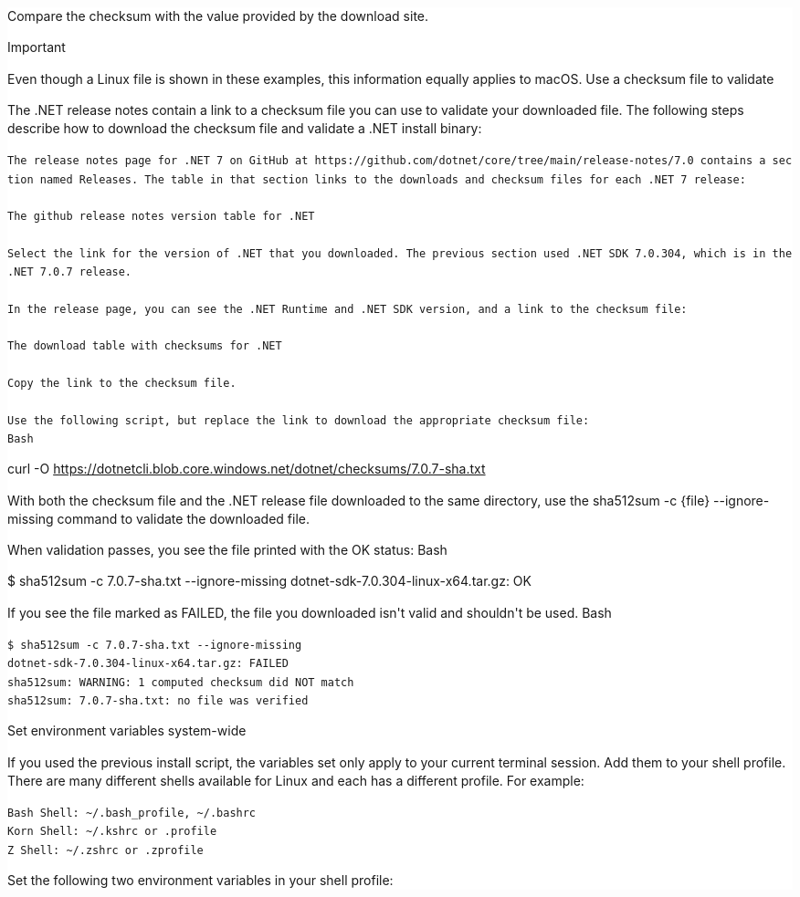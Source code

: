 Compare the checksum with the value provided by the download site.

Important

Even though a Linux file is shown in these examples, this information equally applies to macOS.
Use a checksum file to validate

The .NET release notes contain a link to a checksum file you can use to validate your downloaded file. The following steps describe how to download the checksum file and validate a .NET install binary:

    The release notes page for .NET 7 on GitHub at https://github.com/dotnet/core/tree/main/release-notes/7.0 contains a section named Releases. The table in that section links to the downloads and checksum files for each .NET 7 release:

    The github release notes version table for .NET

    Select the link for the version of .NET that you downloaded. The previous section used .NET SDK 7.0.304, which is in the .NET 7.0.7 release.

    In the release page, you can see the .NET Runtime and .NET SDK version, and a link to the checksum file:

    The download table with checksums for .NET

    Copy the link to the checksum file.

    Use the following script, but replace the link to download the appropriate checksum file:
    Bash 

curl -O https://dotnetcli.blob.core.windows.net/dotnet/checksums/7.0.7-sha.txt

With both the checksum file and the .NET release file downloaded to the same directory, use the sha512sum -c {file} --ignore-missing command to validate the downloaded file.

When validation passes, you see the file printed with the OK status:
Bash

$ sha512sum -c 7.0.7-sha.txt --ignore-missing
dotnet-sdk-7.0.304-linux-x64.tar.gz: OK

If you see the file marked as FAILED, the file you downloaded isn't valid and shouldn't be used.
Bash

    $ sha512sum -c 7.0.7-sha.txt --ignore-missing
    dotnet-sdk-7.0.304-linux-x64.tar.gz: FAILED
    sha512sum: WARNING: 1 computed checksum did NOT match
    sha512sum: 7.0.7-sha.txt: no file was verified

Set environment variables system-wide

If you used the previous install script, the variables set only apply to your current terminal session. Add them to your shell profile. There are many different shells available for Linux and each has a different profile. For example:

    Bash Shell: ~/.bash_profile, ~/.bashrc
    Korn Shell: ~/.kshrc or .profile
    Z Shell: ~/.zshrc or .zprofile

Set the following two environment variables in your shell profile:
